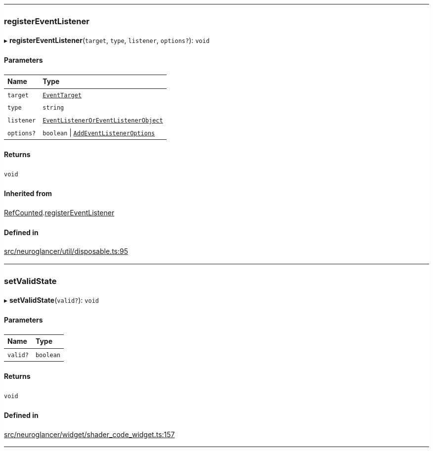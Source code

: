 ___

### registerEventListener

▸ **registerEventListener**(`target`, `type`, `listener`, `options?`): `void`

#### Parameters

| Name | Type |
| :------ | :------ |
| `target` | [`EventTarget`](../modules/main_module._internal_.md#eventtarget) |
| `type` | `string` |
| `listener` | [`EventListenerOrEventListenerObject`](../modules/main_module._internal_.md#eventlisteneroreventlistenerobject) |
| `options?` | `boolean` \| [`AddEventListenerOptions`](../interfaces/main_module._internal_.AddEventListenerOptions.md) |

#### Returns

`void`

#### Inherited from

[RefCounted](neuroglancer_util_disposable.RefCounted.md).[registerEventListener](neuroglancer_util_disposable.RefCounted.md#registereventlistener)

#### Defined in

[src/neuroglancer/util/disposable.ts:95](https://github.com/ActiveBrainAtlas2/neuroglancer/blob/91617476/src/neuroglancer/util/disposable.ts#L95)

___

### setValidState

▸ **setValidState**(`valid?`): `void`

#### Parameters

| Name | Type |
| :------ | :------ |
| `valid?` | `boolean` |

#### Returns

`void`

#### Defined in

[src/neuroglancer/widget/shader_code_widget.ts:157](https://github.com/ActiveBrainAtlas2/neuroglancer/blob/91617476/src/neuroglancer/widget/shader_code_widget.ts#L157)

___
